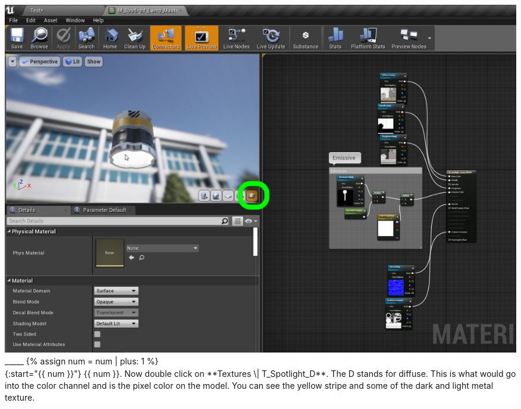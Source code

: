 <img src="images/SelectModelInPreviewWindow.jpg"  class= "img-fluid"  alt="Create new sprite with button">  
</div>
</div>
_____ 
{% assign num = num | plus: 1 %}
<div class = "row">
<div class="col-12 col-lg-4 col align-self-center">
<div markdown = "1">
{:start="{{ num }}"}
{{ num }}. Now double click on **Textures \| T_Spotlight_D**. The D stands for diffuse.  This is what would go into the color channel and is the pixel color on the model.  You can see the yellow stripe and some of the dark and light metal texture.
</div>
</div>
<div class="col-12 col-lg-8">